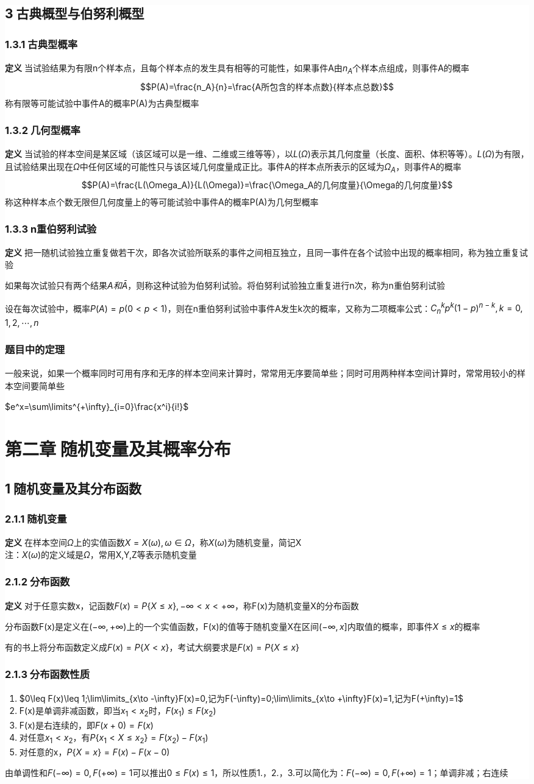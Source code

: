## 3 古典概型与伯努利概型
### 1.3.1 古典型概率
**定义** 当试验结果为有限n个样本点，且每个样本点的发生具有相等的可能性，如果事件A由$n_A$个样本点组成，则事件A的概率
$$P(A)=\frac{n_A}{n}=\frac{A所包含的样本点数}{样本点总数}$$
称有限等可能试验中事件A的概率P(A)为古典型概率

### 1.3.2 几何型概率
**定义** 当试验的样本空间是某区域（该区域可以是一维、二维或三维等等），以$L(\Omega)$表示其几何度量（长度、面积、体积等等）。$L(\Omega)$为有限，且试验结果出现在$\Omega$中任何区域的可能性只与该区域几何度量成正比。事件A的样本点所表示的区域为$\Omega_A$，则事件A的概率
$$P(A)=\frac{L(\Omega_A)}{L(\Omega)}=\frac{\Omega_A的几何度量}{\Omega的几何度量}$$
称这种样本点个数无限但几何度量上的等可能试验中事件A的概率P(A)为几何型概率

### 1.3.3 n重伯努利试验
**定义** 把一随机试验独立重复做若干次，即各次试验所联系的事件之间相互独立，且同一事件在各个试验中出现的概率相同，称为独立重复试验

如果每次试验只有两个结果$A和\bar{A}$，则称这种试验为伯努利试验。将伯努利试验独立重复进行n次，称为n重伯努利试验

设在每次试验中，概率$P(A)=p(0<p<1)$，则在n重伯努利试验中事件A发生k次的概率，又称为二项概率公式：$C^k_n p^k(1-p)^{n-k},k=0,1,2,\cdots,n$

### 题目中的定理
一般来说，如果一个概率同时可用有序和无序的样本空间来计算时，常常用无序要简单些；同时可用两种样本空间计算时，常常用较小的样本空间要简单些

$e^x=\sum\limits^{+\infty}_{i=0}\frac{x^i}{i!}$

# 第二章 随机变量及其概率分布
## 1 随机变量及其分布函数
### 2.1.1 随机变量
**定义** 在样本空间$\Omega$上的实值函数$X=X(\omega),\omega\in \Omega$，称$X(\omega)$为随机变量，简记X  
注：$X(\omega)$的定义域是$\Omega$，常用X,Y,Z等表示随机变量

### 2.1.2 分布函数
**定义** 对于任意实数x，记函数$F(x)=P\{X\leq x\},-\infty<x<+\infty$，称F(x)为随机变量X的分布函数

分布函数F(x)是定义在$(-\infty,+\infty)$上的一个实值函数，F(x)的值等于随机变量X在区间$(-\infty,x]$内取值的概率，即事件$X\leq x$的概率

有的书上将分布函数定义成$F(x)=P\{X<x\}$，考试大纲要求是$F(x)=P\{X\leq x\}$

### 2.1.3 分布函数性质
1. $0\leq F(x)\leq 1;\lim\limits_{x\to -\infty}F(x)=0,记为F(-\infty)=0;\lim\limits_{x\to +\infty}F(x)=1,记为F(+\infty)=1$
2. F(x)是单调非减函数，即当$x_1<x_2$时，$F(x_1)\leq F(x_2)$
3. F(x)是右连续的，即$F(x+0)=F(x)$
4. 对任意$x_1<x_2$，有$P\{x_1<X\leq x_2\}=F(x_2)-F(x_1)$
5. 对任意的x，$P\{X=x\}=F(x)-F(x-0)$

由单调性和$F(-\infty)=0,F(+\infty)=1$可以推出$0\leq F(x)\leq 1$，所以性质1.，2.，3.可以简化为：$F(-\infty)=0,F(+\infty)=1$；单调非减；右连续
